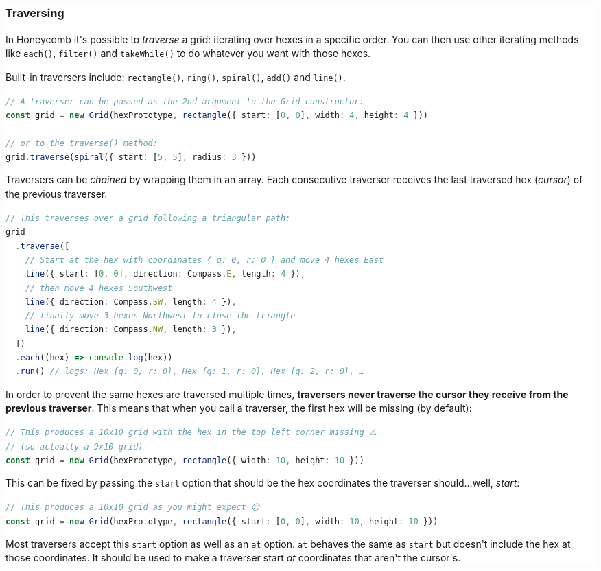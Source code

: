 ```typescript
```

### Traversing

In Honeycomb it's possible to *traverse* a grid: iterating over hexes in a specific order. You can then use other iterating methods like `each()`, `filter()` and `takeWhile()` to do whatever you want with those hexes.

Built-in traversers include: `rectangle()`, `ring()`, `spiral()`, `add()` and `line()`.

```typescript
// A traverser can be passed as the 2nd argument to the Grid constructor:
const grid = new Grid(hexPrototype, rectangle({ start: [0, 0], width: 4, height: 4 }))

// or to the traverse() method:
grid.traverse(spiral({ start: [5, 5], radius: 3 }))
```

Traversers can be *chained* by wrapping them in an array. Each consecutive traverser receives the last traversed hex (*cursor*) of the previous traverser.

```typescript
// This traverses over a grid following a triangular path:
grid
  .traverse([
    // Start at the hex with coordinates { q: 0, r: 0 } and move 4 hexes East
    line({ start: [0, 0], direction: Compass.E, length: 4 }),
    // then move 4 hexes Southwest
    line({ direction: Compass.SW, length: 4 }),
    // finally move 3 hexes Northwest to close the triangle
    line({ direction: Compass.NW, length: 3 }),
  ])
  .each((hex) => console.log(hex))
  .run() // logs: Hex {q: 0, r: 0}, Hex {q: 1, r: 0}, Hex {q: 2, r: 0}, …
```

In order to prevent the same hexes are traversed multiple times, **traversers never traverse the cursor they receive from the previous traverser**. This means that when you call a traverser, the first hex will be missing (by default):

```typescript
// This produces a 10x10 grid with the hex in the top left corner missing ⚠️
// (so actually a 9x10 grid)
const grid = new Grid(hexPrototype, rectangle({ width: 10, height: 10 }))
```

This can be fixed by passing the `start` option that should be the hex coordinates the traverser should…well, *start*:

```typescript
// This produces a 10x10 grid as you might expect 😌
const grid = new Grid(hexPrototype, rectangle({ start: [0, 0], width: 10, height: 10 }))
```

Most traversers accept this `start` option as well as an `at` option. `at` behaves the same as `start` but doesn't include the hex at those coordinates. It should be used to make a traverser start *at* coordinates that aren't the cursor's.
